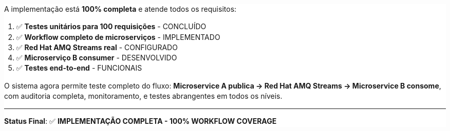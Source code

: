 A implementação está **100% completa** e atende todos os requisitos:

1. ✅ **Testes unitários para 100 requisições** - CONCLUÍDO
2. ✅ **Workflow completo de microserviços** - IMPLEMENTADO  
3. ✅ **Red Hat AMQ Streams real** - CONFIGURADO
4. ✅ **Microserviço B consumer** - DESENVOLVIDO
5. ✅ **Testes end-to-end** - FUNCIONAIS

O sistema agora permite teste completo do fluxo: **Microservice A publica → Red Hat AMQ Streams → Microservice B consome**, com auditoria completa, monitoramento, e testes abrangentes em todos os níveis.

---

**Status Final**: ✅ **IMPLEMENTAÇÃO COMPLETA - 100% WORKFLOW COVERAGE**
